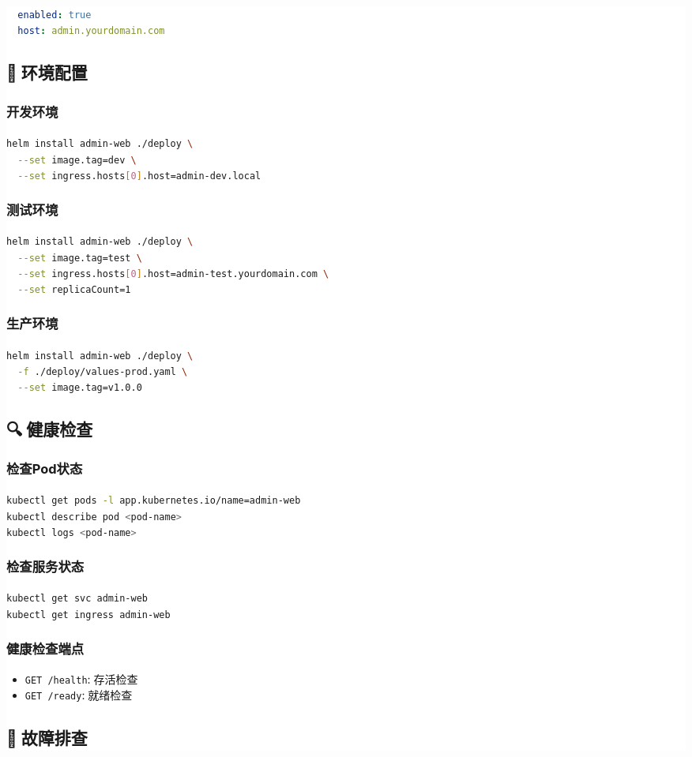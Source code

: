 ```yaml
  enabled: true
  host: admin.yourdomain.com
```

## 🔧 **环境配置**

### 开发环境
```bash
helm install admin-web ./deploy \
  --set image.tag=dev \
  --set ingress.hosts[0].host=admin-dev.local
```

### 测试环境
```bash
helm install admin-web ./deploy \
  --set image.tag=test \
  --set ingress.hosts[0].host=admin-test.yourdomain.com \
  --set replicaCount=1
```

### 生产环境
```bash
helm install admin-web ./deploy \
  -f ./deploy/values-prod.yaml \
  --set image.tag=v1.0.0
```

## 🔍 **健康检查**

### 检查Pod状态
```bash
kubectl get pods -l app.kubernetes.io/name=admin-web
kubectl describe pod <pod-name>
kubectl logs <pod-name>
```

### 检查服务状态
```bash
kubectl get svc admin-web
kubectl get ingress admin-web
```

### 健康检查端点
- `GET /health`: 存活检查
- `GET /ready`: 就绪检查

## 🐛 **故障排查**
